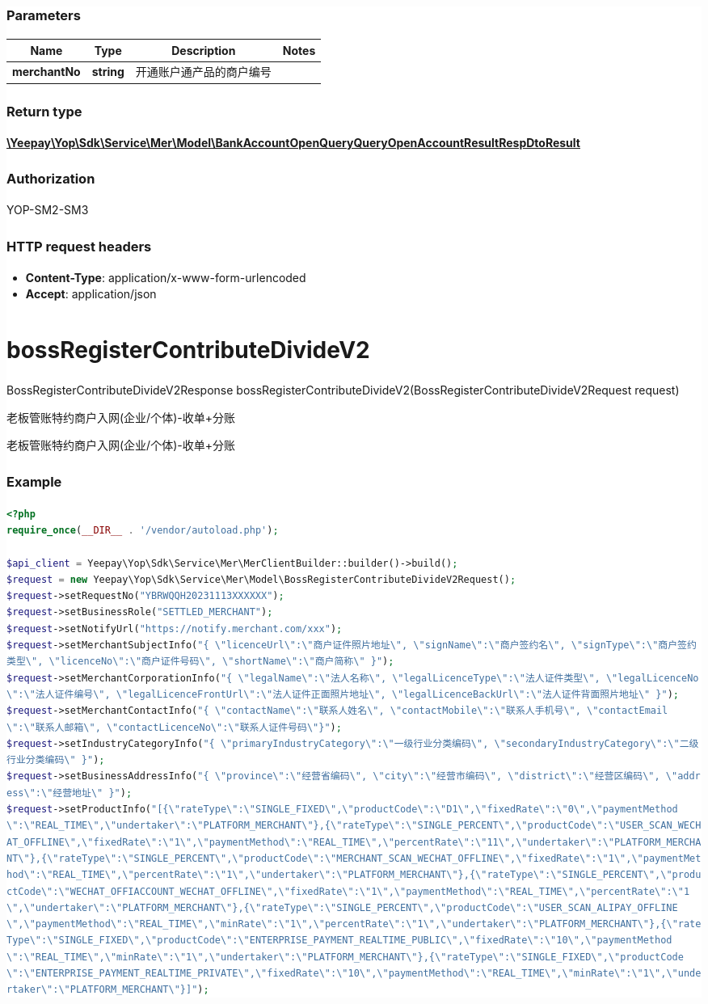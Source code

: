 ### Parameters

Name | Type | Description  | Notes
------------- | ------------- | ------------- | -------------
 **merchantNo** | **string**| 开通账户通产品的商户编号 |

### Return type
[**\Yeepay\Yop\Sdk\Service\Mer\Model\BankAccountOpenQueryQueryOpenAccountResultRespDtoResult**](../Model/BankAccountOpenQueryQueryOpenAccountResultRespDtoResult.md)
### Authorization

YOP-SM2-SM3


### HTTP request headers

 - **Content-Type**: application/x-www-form-urlencoded
 - **Accept**: application/json

# **bossRegisterContributeDivideV2**
BossRegisterContributeDivideV2Response bossRegisterContributeDivideV2(BossRegisterContributeDivideV2Request request)

老板管账特约商户入网(企业/个体)-收单+分账

老板管账特约商户入网(企业/个体)-收单+分账

### Example
```php
<?php
require_once(__DIR__ . '/vendor/autoload.php');

$api_client = Yeepay\Yop\Sdk\Service\Mer\MerClientBuilder::builder()->build();
$request = new Yeepay\Yop\Sdk\Service\Mer\Model\BossRegisterContributeDivideV2Request();
$request->setRequestNo("YBRWQQH20231113XXXXXX");
$request->setBusinessRole("SETTLED_MERCHANT");
$request->setNotifyUrl("https://notify.merchant.com/xxx");
$request->setMerchantSubjectInfo("{ \"licenceUrl\":\"商户证件照片地址\", \"signName\":\"商户签约名\", \"signType\":\"商户签约类型\", \"licenceNo\":\"商户证件号码\", \"shortName\":\"商户简称\" }");
$request->setMerchantCorporationInfo("{ \"legalName\":\"法人名称\", \"legalLicenceType\":\"法人证件类型\", \"legalLicenceNo\":\"法人证件编号\", \"legalLicenceFrontUrl\":\"法人证件正面照片地址\", \"legalLicenceBackUrl\":\"法人证件背面照片地址\" }");
$request->setMerchantContactInfo("{ \"contactName\":\"联系人姓名\", \"contactMobile\":\"联系人手机号\", \"contactEmail\":\"联系人邮箱\", \"contactLicenceNo\":\"联系人证件号码\"}");
$request->setIndustryCategoryInfo("{ \"primaryIndustryCategory\":\"一级行业分类编码\", \"secondaryIndustryCategory\":\"二级行业分类编码\" }");
$request->setBusinessAddressInfo("{ \"province\":\"经营省编码\", \"city\":\"经营市编码\", \"district\":\"经营区编码\", \"address\":\"经营地址\" }");
$request->setProductInfo("[{\"rateType\":\"SINGLE_FIXED\",\"productCode\":\"D1\",\"fixedRate\":\"0\",\"paymentMethod\":\"REAL_TIME\",\"undertaker\":\"PLATFORM_MERCHANT\"},{\"rateType\":\"SINGLE_PERCENT\",\"productCode\":\"USER_SCAN_WECHAT_OFFLINE\",\"fixedRate\":\"1\",\"paymentMethod\":\"REAL_TIME\",\"percentRate\":\"11\",\"undertaker\":\"PLATFORM_MERCHANT\"},{\"rateType\":\"SINGLE_PERCENT\",\"productCode\":\"MERCHANT_SCAN_WECHAT_OFFLINE\",\"fixedRate\":\"1\",\"paymentMethod\":\"REAL_TIME\",\"percentRate\":\"1\",\"undertaker\":\"PLATFORM_MERCHANT\"},{\"rateType\":\"SINGLE_PERCENT\",\"productCode\":\"WECHAT_OFFIACCOUNT_WECHAT_OFFLINE\",\"fixedRate\":\"1\",\"paymentMethod\":\"REAL_TIME\",\"percentRate\":\"1\",\"undertaker\":\"PLATFORM_MERCHANT\"},{\"rateType\":\"SINGLE_PERCENT\",\"productCode\":\"USER_SCAN_ALIPAY_OFFLINE\",\"paymentMethod\":\"REAL_TIME\",\"minRate\":\"1\",\"percentRate\":\"1\",\"undertaker\":\"PLATFORM_MERCHANT\"},{\"rateType\":\"SINGLE_FIXED\",\"productCode\":\"ENTERPRISE_PAYMENT_REALTIME_PUBLIC\",\"fixedRate\":\"10\",\"paymentMethod\":\"REAL_TIME\",\"minRate\":\"1\",\"undertaker\":\"PLATFORM_MERCHANT\"},{\"rateType\":\"SINGLE_FIXED\",\"productCode\":\"ENTERPRISE_PAYMENT_REALTIME_PRIVATE\",\"fixedRate\":\"10\",\"paymentMethod\":\"REAL_TIME\",\"minRate\":\"1\",\"undertaker\":\"PLATFORM_MERCHANT\"}]");
```